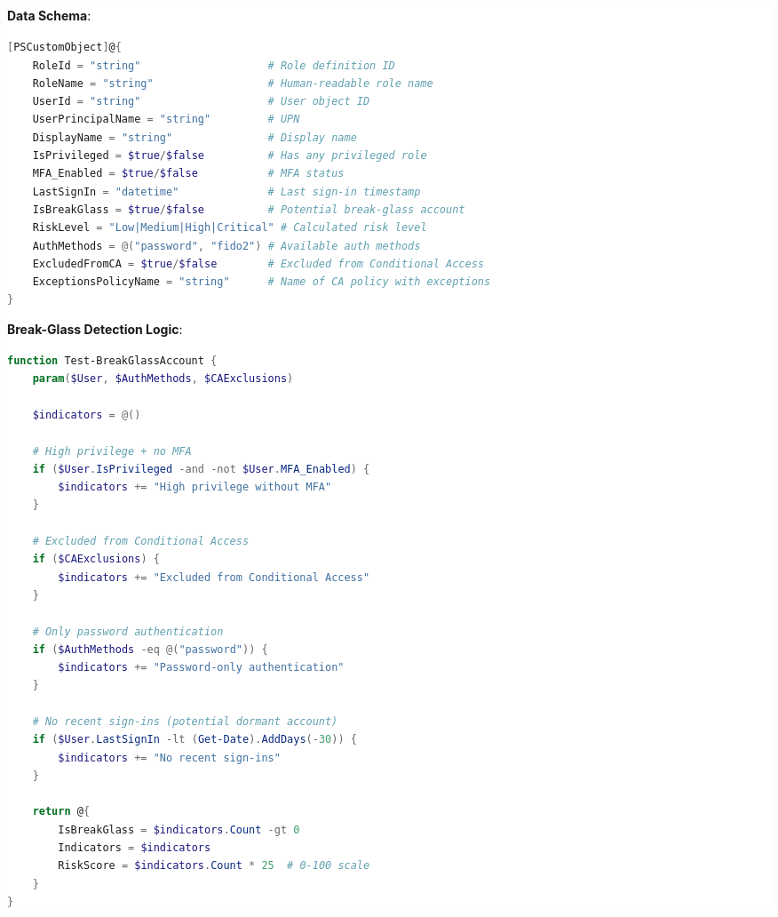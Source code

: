 **Data Schema**:
```powershell
[PSCustomObject]@{
    RoleId = "string"                    # Role definition ID
    RoleName = "string"                  # Human-readable role name
    UserId = "string"                    # User object ID
    UserPrincipalName = "string"         # UPN
    DisplayName = "string"               # Display name
    IsPrivileged = $true/$false          # Has any privileged role
    MFA_Enabled = $true/$false           # MFA status
    LastSignIn = "datetime"              # Last sign-in timestamp
    IsBreakGlass = $true/$false          # Potential break-glass account
    RiskLevel = "Low|Medium|High|Critical" # Calculated risk level
    AuthMethods = @("password", "fido2") # Available auth methods
    ExcludedFromCA = $true/$false        # Excluded from Conditional Access
    ExceptionsPolicyName = "string"      # Name of CA policy with exceptions
}
```

**Break-Glass Detection Logic**:
```powershell
function Test-BreakGlassAccount {
    param($User, $AuthMethods, $CAExclusions)
    
    $indicators = @()
    
    # High privilege + no MFA
    if ($User.IsPrivileged -and -not $User.MFA_Enabled) {
        $indicators += "High privilege without MFA"
    }
    
    # Excluded from Conditional Access
    if ($CAExclusions) {
        $indicators += "Excluded from Conditional Access"
    }
    
    # Only password authentication
    if ($AuthMethods -eq @("password")) {
        $indicators += "Password-only authentication"
    }
    
    # No recent sign-ins (potential dormant account)
    if ($User.LastSignIn -lt (Get-Date).AddDays(-30)) {
        $indicators += "No recent sign-ins"
    }
    
    return @{
        IsBreakGlass = $indicators.Count -gt 0
        Indicators = $indicators
        RiskScore = $indicators.Count * 25  # 0-100 scale
    }
}
```
